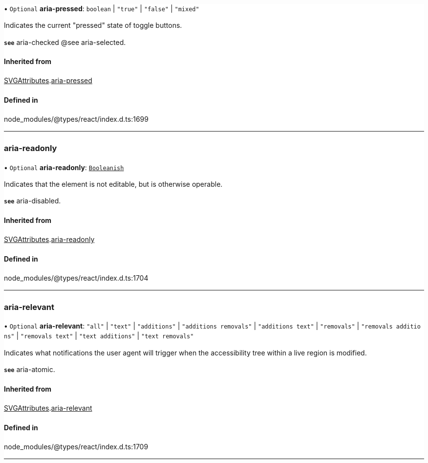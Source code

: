 • `Optional` **aria-pressed**: `boolean` \| ``"true"`` \| ``"false"`` \| ``"mixed"``

Indicates the current "pressed" state of toggle buttons.

**`see`** aria-checked @see aria-selected.

#### Inherited from

[SVGAttributes](components_Container._internal_.SVGAttributes.md).[aria-pressed](components_Container._internal_.SVGAttributes.md#aria-pressed)

#### Defined in

node_modules/@types/react/index.d.ts:1699

___

### aria-readonly

• `Optional` **aria-readonly**: [`Booleanish`](../modules/components_Container._internal_.md#booleanish)

Indicates that the element is not editable, but is otherwise operable.

**`see`** aria-disabled.

#### Inherited from

[SVGAttributes](components_Container._internal_.SVGAttributes.md).[aria-readonly](components_Container._internal_.SVGAttributes.md#aria-readonly)

#### Defined in

node_modules/@types/react/index.d.ts:1704

___

### aria-relevant

• `Optional` **aria-relevant**: ``"all"`` \| ``"text"`` \| ``"additions"`` \| ``"additions removals"`` \| ``"additions text"`` \| ``"removals"`` \| ``"removals additions"`` \| ``"removals text"`` \| ``"text additions"`` \| ``"text removals"``

Indicates what notifications the user agent will trigger when the accessibility tree within a live region is modified.

**`see`** aria-atomic.

#### Inherited from

[SVGAttributes](components_Container._internal_.SVGAttributes.md).[aria-relevant](components_Container._internal_.SVGAttributes.md#aria-relevant)

#### Defined in

node_modules/@types/react/index.d.ts:1709

___
